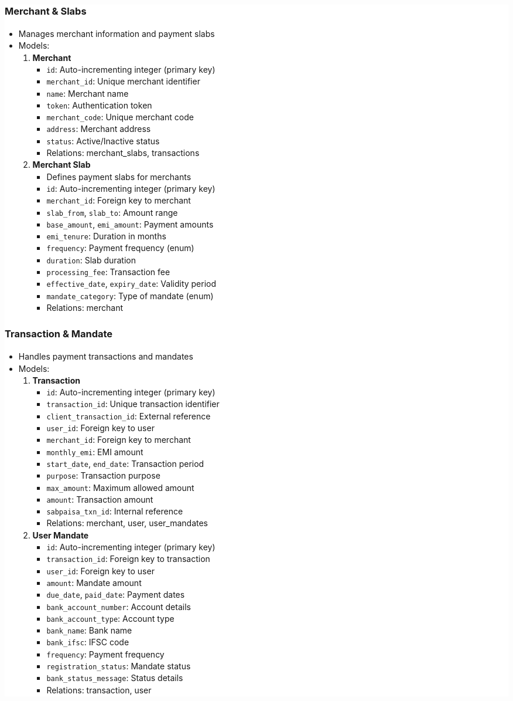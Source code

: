 ### Merchant & Slabs
- Manages merchant information and payment slabs
- Models:
  1. **Merchant**
     - `id`: Auto-incrementing integer (primary key)
     - `merchant_id`: Unique merchant identifier
     - `name`: Merchant name
     - `token`: Authentication token
     - `merchant_code`: Unique merchant code
     - `address`: Merchant address
     - `status`: Active/Inactive status
     - Relations: merchant_slabs, transactions
  2. **Merchant Slab**
     - Defines payment slabs for merchants
     - `id`: Auto-incrementing integer (primary key)
     - `merchant_id`: Foreign key to merchant
     - `slab_from`, `slab_to`: Amount range
     - `base_amount`, `emi_amount`: Payment amounts
     - `emi_tenure`: Duration in months
     - `frequency`: Payment frequency (enum)
     - `duration`: Slab duration
     - `processing_fee`: Transaction fee
     - `effective_date`, `expiry_date`: Validity period
     - `mandate_category`: Type of mandate (enum)
     - Relations: merchant

### Transaction & Mandate
- Handles payment transactions and mandates
- Models:
  1. **Transaction**
     - `id`: Auto-incrementing integer (primary key)
     - `transaction_id`: Unique transaction identifier
     - `client_transaction_id`: External reference
     - `user_id`: Foreign key to user
     - `merchant_id`: Foreign key to merchant
     - `monthly_emi`: EMI amount
     - `start_date`, `end_date`: Transaction period
     - `purpose`: Transaction purpose
     - `max_amount`: Maximum allowed amount
     - `amount`: Transaction amount
     - `sabpaisa_txn_id`: Internal reference
     - Relations: merchant, user, user_mandates
  2. **User Mandate**
     - `id`: Auto-incrementing integer (primary key)
     - `transaction_id`: Foreign key to transaction
     - `user_id`: Foreign key to user
     - `amount`: Mandate amount
     - `due_date`, `paid_date`: Payment dates
     - `bank_account_number`: Account details
     - `bank_account_type`: Account type
     - `bank_name`: Bank name
     - `bank_ifsc`: IFSC code
     - `frequency`: Payment frequency
     - `registration_status`: Mandate status
     - `bank_status_message`: Status details
     - Relations: transaction, user
